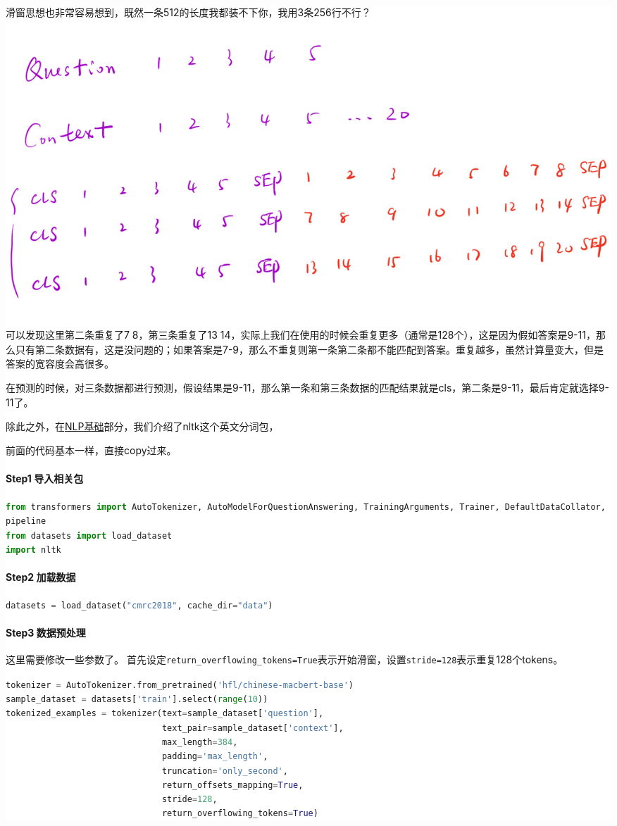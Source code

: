 滑窗思想也非常容易想到，既然一条512的长度我都装不下你，我用3条256行不行？

![img_3.png](img_3.png)

可以发现这里第二条重复了7 8，第三条重复了13 14，实际上我们在使用的时候会重复更多（通常是128个），这是因为假如答案是9-11，那么只有第二条数据有，这是没问题的；如果答案是7-9，那么不重复则第一条第二条都不能匹配到答案。重复越多，虽然计算量变大，但是答案的宽容度会高很多。

在预测的时候，对三条数据都进行预测，假设结果是9-11，那么第一条和第三条数据的匹配结果就是cls，第二条是9-11，最后肯定就选择9-11了。

除此之外，在[NLP基础](nlp/n2l/)部分，我们介绍了nltk这个英文分词包，

前面的代码基本一样，直接copy过来。

#### Step1 导入相关包

```python
from transformers import AutoTokenizer, AutoModelForQuestionAnswering, TrainingArguments, Trainer, DefaultDataCollator, pipeline
from datasets import load_dataset
import nltk
```

#### Step2 加载数据

```python
datasets = load_dataset("cmrc2018", cache_dir="data")
```

#### Step3 数据预处理

这里需要修改一些参数了。 首先设定`return_overflowing_tokens=True`表示开始滑窗，设置`stride=128`表示重复128个tokens。
```python
tokenizer = AutoTokenizer.from_pretrained('hfl/chinese-macbert-base')
sample_dataset = datasets['train'].select(range(10))
tokenized_examples = tokenizer(text=sample_dataset['question'], 
                               text_pair=sample_dataset['context'], 
                               max_length=384, 
                               padding='max_length', 
                               truncation='only_second',
                               return_offsets_mapping=True,
                               stride=128,
                               return_overflowing_tokens=True)
```
